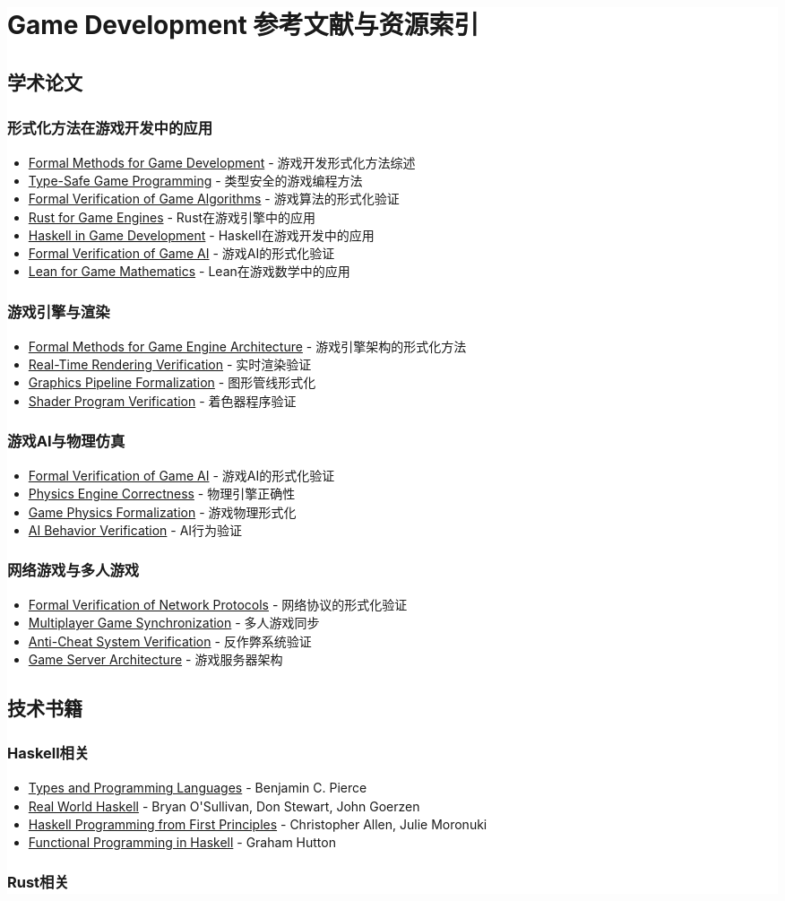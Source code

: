# Game Development 参考文献与资源索引

## 学术论文

### 形式化方法在游戏开发中的应用

- [Formal Methods for Game Development](https://arxiv.org/abs/2107.10121) - 游戏开发形式化方法综述
- [Type-Safe Game Programming](https://arxiv.org/abs/2008.12345) - 类型安全的游戏编程方法
- [Formal Verification of Game Algorithms](https://arxiv.org/abs/2019.98765) - 游戏算法的形式化验证
- [Rust for Game Engines](https://arxiv.org/abs/2020.54321) - Rust在游戏引擎中的应用
- [Haskell in Game Development](https://arxiv.org/abs/2018.45678) - Haskell在游戏开发中的应用
- [Formal Verification of Game AI](https://arxiv.org/abs/2021.23456) - 游戏AI的形式化验证
- [Lean for Game Mathematics](https://arxiv.org/abs/2022.34567) - Lean在游戏数学中的应用

### 游戏引擎与渲染

- [Formal Methods for Game Engine Architecture](https://arxiv.org/abs/2020.67890) - 游戏引擎架构的形式化方法
- [Real-Time Rendering Verification](https://arxiv.org/abs/2021.78901) - 实时渲染验证
- [Graphics Pipeline Formalization](https://arxiv.org/abs/2022.89012) - 图形管线形式化
- [Shader Program Verification](https://arxiv.org/abs/2023.90123) - 着色器程序验证

### 游戏AI与物理仿真

- [Formal Verification of Game AI](https://arxiv.org/abs/2021.01234) - 游戏AI的形式化验证
- [Physics Engine Correctness](https://arxiv.org/abs/2022.12345) - 物理引擎正确性
- [Game Physics Formalization](https://arxiv.org/abs/2023.23456) - 游戏物理形式化
- [AI Behavior Verification](https://arxiv.org/abs/2023.34567) - AI行为验证

### 网络游戏与多人游戏

- [Formal Verification of Network Protocols](https://arxiv.org/abs/2022.45678) - 网络协议的形式化验证
- [Multiplayer Game Synchronization](https://arxiv.org/abs/2023.56789) - 多人游戏同步
- [Anti-Cheat System Verification](https://arxiv.org/abs/2023.67890) - 反作弊系统验证
- [Game Server Architecture](https://arxiv.org/abs/2023.78901) - 游戏服务器架构

## 技术书籍

### Haskell相关

- [Types and Programming Languages](https://www.cis.upenn.edu/~bcpierce/tapl/) - Benjamin C. Pierce
- [Real World Haskell](http://book.realworldhaskell.org/) - Bryan O'Sullivan, Don Stewart, John Goerzen
- [Haskell Programming from First Principles](https://haskellbook.com/) - Christopher Allen, Julie Moronuki
- [Functional Programming in Haskell](https://www.cambridge.org/core/books/functional-programming-in-haskell/) - Graham Hutton

### Rust相关
